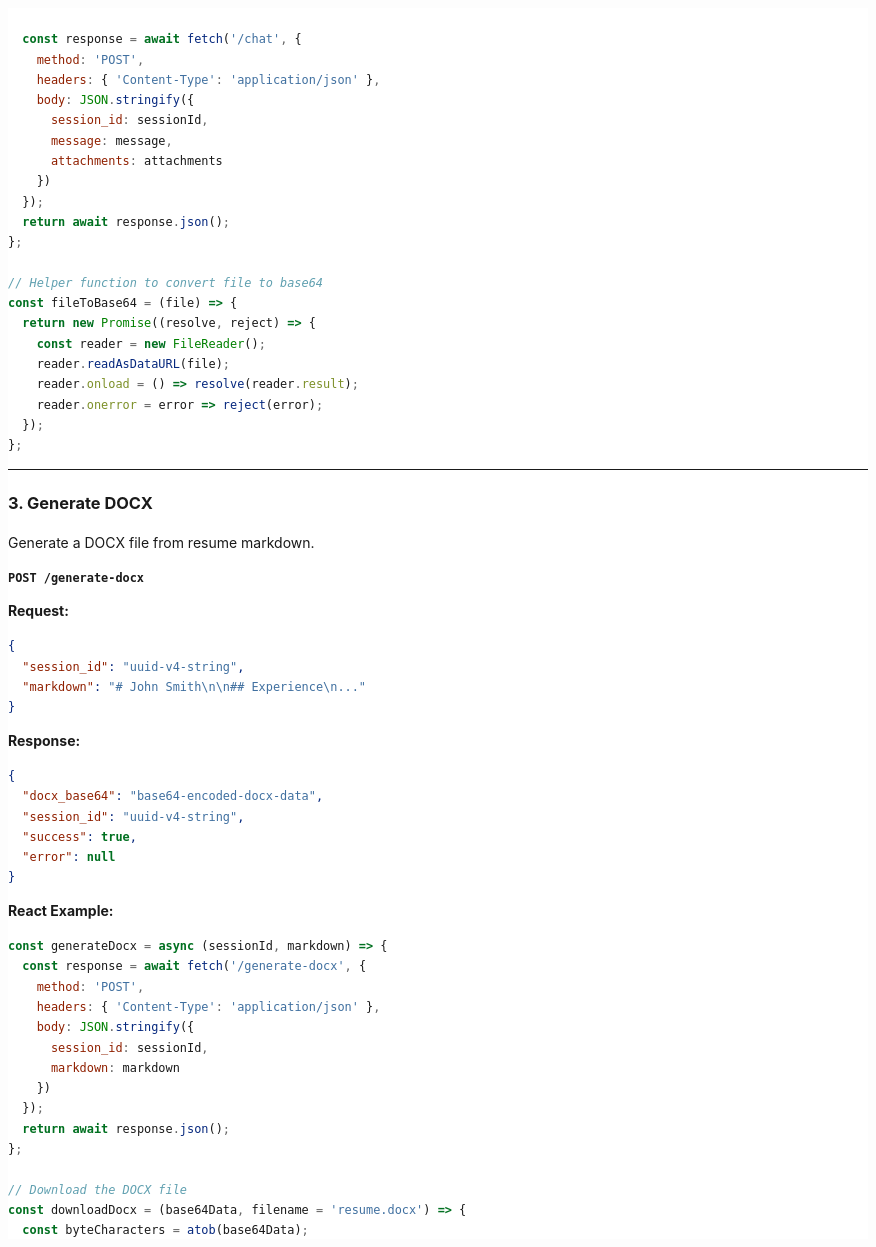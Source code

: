 ```javascript

  const response = await fetch('/chat', {
    method: 'POST',
    headers: { 'Content-Type': 'application/json' },
    body: JSON.stringify({
      session_id: sessionId,
      message: message,
      attachments: attachments
    })
  });
  return await response.json();
};

// Helper function to convert file to base64
const fileToBase64 = (file) => {
  return new Promise((resolve, reject) => {
    const reader = new FileReader();
    reader.readAsDataURL(file);
    reader.onload = () => resolve(reader.result);
    reader.onerror = error => reject(error);
  });
};
```

---

### 3. Generate DOCX
Generate a DOCX file from resume markdown.

**`POST /generate-docx`**

**Request:**
```json
{
  "session_id": "uuid-v4-string",
  "markdown": "# John Smith\n\n## Experience\n..."
}
```

**Response:**
```json
{
  "docx_base64": "base64-encoded-docx-data",
  "session_id": "uuid-v4-string",
  "success": true,
  "error": null
}
```

**React Example:**
```javascript
const generateDocx = async (sessionId, markdown) => {
  const response = await fetch('/generate-docx', {
    method: 'POST',
    headers: { 'Content-Type': 'application/json' },
    body: JSON.stringify({
      session_id: sessionId,
      markdown: markdown
    })
  });
  return await response.json();
};

// Download the DOCX file
const downloadDocx = (base64Data, filename = 'resume.docx') => {
  const byteCharacters = atob(base64Data);
```